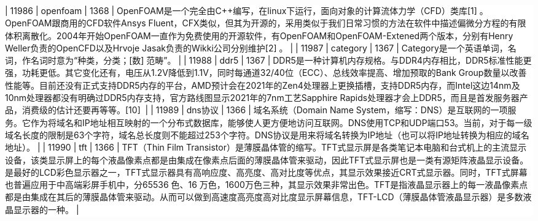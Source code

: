 | 11986 | openfoam           | 1368 | OpenFOAM是一个完全由C++编写，在linux下运行，面向对象的计算流体力学（CFD）类库[1] 。OpenFOAM跟商用的CFD软件Ansys Fluent，CFX类似，但其为开源的，采用类似于我们日常习惯的方法在软件中描述偏微分方程的有限体积离散化。2004年开始OpenFOAM一直作为免费使用的开源软件，有OpenFOAM和OpenFOAM-Extened两个版本，分别有Henry Weller负责的OpenCFD以及Hrvoje Jasak负责的Wikki公司分别维护[2] 。                                                                                                                                                                                                                                                                                                                                                                                                                                                                                                                                                                                                                                                                                                                                                         |
| 11987 | category           | 1367 | Category是一个英语单词，名词，作名词时意为“种类，分类；[数] 范畴”。                                                                                                                                                                                                                                                                                                                                                                                                                                                                                                                                                                                                                                                                                                                                                                                                                                                                                                                                                                         |
| 11988 | ddr5               | 1367 | DDR5是一种计算机内存规格。与DDR4内存相比，DDR5标准性能更强，功耗更低。其它变化还有，电压从1.2V降低到1.1V，同时每通道32/40位（ECC）、总线效率提高、增加预取的Bank Group数量以改善性能等。目前还没有正式支持DDR5内存的平台，AMD预计会在2021年的Zen4处理器上更换插槽，支持DDR5内存，而Intel这边14nm及10nm处理器都没有明确过DDR5内存支持，官方路线图显示2021年的7nm工艺Sapphire Rapids处理器才会上DDR5，而且是首发服务器产品，消费级的估计还要再等等。[10]                                                                                                                                                                                                                                                                                                                                                                                                                                                                                                                                                                                                                                                                                                                                  |
| 11989 | dns协议              | 1366 | 域名系统（Domain Name System，缩写：DNS）是互联网的一项服务。它作为将域名和IP地址相互映射的一个分布式数据库，能够使人更方便地访问互联网。DNS使用TCP和UDP端口53。当前，对于每一级域名长度的限制是63个字符，域名总长度则不能超过253个字符。DNS协议是用来将域名转换为IP地址（也可以将IP地址转换为相应的域名地址）。                                                                                                                                                                                                                                                                                                                                                                                                                                                                                                                                                                                                                                                                                                                                                                                                                                  |
| 11990 | tft                | 1366 | TFT（Thin Film Transistor）是薄膜晶体管的缩写。TFT式显示屏是各类笔记本电脑和台式机上的主流显示设备，该类显示屏上的每个液晶像素点都是由集成在像素点后面的薄膜晶体管来驱动，因此TFT式显示屏也是一类有源矩阵液晶显示设备。是最好的LCD彩色显示器之一，TFT式显示器具有高响应度、高亮度、高对比度等优点，其显示效果接近CRT式显示器。同时，TFT式屏幕也普遍应用于中高端彩屏手机中，分65536 色、16 万色，1600万色三种，其显示效果非常出色。TFT是指液晶显示器上的每一液晶像素点都是由集成在其后的薄膜晶体管来驱动。从而可以做到高速度高亮度高对比度显示屏幕信息，TFT-LCD（薄膜晶体管液晶显示器）是多数液晶显示器的一种。                                                                                                                                                                                                                                                                                                                                                                                                                                                                                                                                                                                                                                                                          |